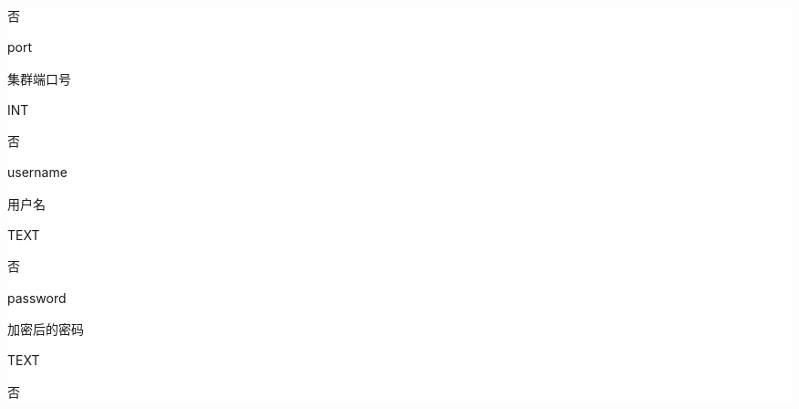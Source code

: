</td>
<td class="cellrowborder" valign="top" width="25%" headers="mcps1.2.5.1.4 "><p id="p894481294016"><a name="p894481294016"></a><a name="p894481294016"></a>否</p>
</td>
</tr>
<tr id="row12665115753712"><td class="cellrowborder" valign="top" width="25%" headers="mcps1.2.5.1.1 "><p id="p146654572377"><a name="p146654572377"></a><a name="p146654572377"></a>port</p>
</td>
<td class="cellrowborder" valign="top" width="25%" headers="mcps1.2.5.1.2 "><p id="p10665125718378"><a name="p10665125718378"></a><a name="p10665125718378"></a>集群端口号</p>
</td>
<td class="cellrowborder" valign="top" width="25%" headers="mcps1.2.5.1.3 "><p id="p13665205783712"><a name="p13665205783712"></a><a name="p13665205783712"></a>INT</p>
</td>
<td class="cellrowborder" valign="top" width="25%" headers="mcps1.2.5.1.4 "><p id="p1800201313408"><a name="p1800201313408"></a><a name="p1800201313408"></a>否</p>
</td>
</tr>
<tr id="row18940155117386"><td class="cellrowborder" valign="top" width="25%" headers="mcps1.2.5.1.1 "><p id="p11940195113818"><a name="p11940195113818"></a><a name="p11940195113818"></a>username</p>
</td>
<td class="cellrowborder" valign="top" width="25%" headers="mcps1.2.5.1.2 "><p id="p494035117389"><a name="p494035117389"></a><a name="p494035117389"></a>用户名</p>
</td>
<td class="cellrowborder" valign="top" width="25%" headers="mcps1.2.5.1.3 "><p id="p294017513388"><a name="p294017513388"></a><a name="p294017513388"></a>TEXT</p>
</td>
<td class="cellrowborder" valign="top" width="25%" headers="mcps1.2.5.1.4 "><p id="p458213143406"><a name="p458213143406"></a><a name="p458213143406"></a>否</p>
</td>
</tr>
<tr id="row11572115613386"><td class="cellrowborder" valign="top" width="25%" headers="mcps1.2.5.1.1 "><p id="p95721256103815"><a name="p95721256103815"></a><a name="p95721256103815"></a>password</p>
</td>
<td class="cellrowborder" valign="top" width="25%" headers="mcps1.2.5.1.2 "><p id="p3572456153815"><a name="p3572456153815"></a><a name="p3572456153815"></a>加密后的密码</p>
</td>
<td class="cellrowborder" valign="top" width="25%" headers="mcps1.2.5.1.3 "><p id="p1857220560385"><a name="p1857220560385"></a><a name="p1857220560385"></a>TEXT</p>
</td>
<td class="cellrowborder" valign="top" width="25%" headers="mcps1.2.5.1.4 "><p id="p5362415154011"><a name="p5362415154011"></a><a name="p5362415154011"></a>否</p>
</td>
</tr>
</tbody>
</table>


